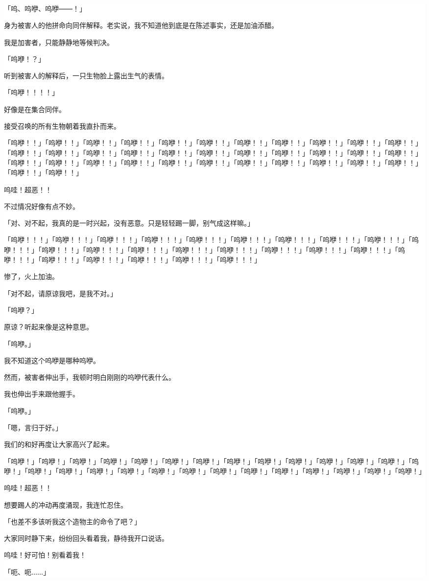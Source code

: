 「呜、呜咿、呜咿——！」

身为被害人的他拼命向同伴解释。老实说，我不知道他到底是在陈述事实，还是加油添醋。

我是加害者，只能静静地等候判决。

「呜咿！？」

听到被害人的解释后，一只生物脸上露出生气的表情。

「呜咿！！！！」

好像是在集合同伴。

接受召唤的所有生物朝着我直扑而来。

「呜咿！！」「呜咿！！」「呜咿！！」「呜咿！！」「呜咿！！」「呜咿！！」「呜咿！！」「呜咿！！」「呜咿！！」「呜咿！！」「呜咿！！」「呜咿！！」「呜咿！！」「呜咿！！」「呜咿！！」「呜咿！！」「呜咿！！」「呜咿！！」「呜咿！！」「呜咿！！」「呜咿！！」「呜咿！！」「呜咿！！」「呜咿！！」「呜咿！！」「呜咿！！」「呜咿！！」「呜咿！！」「呜咿！！」「呜咿！！」「呜咿！！」「呜咿！！」「呜咿！！」「呜咿！！」「呜咿！！」

呜哇！超恶！！

不过情况好像有点不妙。

「对、对不起，我真的是一时兴起，没有恶意。只是轻轻踢一脚，别气成这样嘛。」

「呜咿！！！」「呜咿！！！」「呜咿！！！」「呜咿！！！」「呜咿！！！」「呜咿！！！」「呜咿！！！」「呜咿！！！」「呜咿！！！」「呜咿！！！」「呜咿！！！」「呜咿！！！」「呜咿！！！」「呜咿！！！」「呜咿！！！」「呜咿！！！」「呜咿！！！」「呜咿！！！」「呜咿！！！」「呜咿！！！」「呜咿！！！」「呜咿！！！」「呜咿！！！」「呜咿！！！」

惨了，火上加油。

「对不起，请原谅我吧，是我不对。」

「呜咿？」

原谅？听起来像是这种意思。

「呜咿。」

我不知道这个呜咿是哪种呜咿。

然而，被害者伸出手，我顿时明白刚刚的呜咿代表什么。

我也伸出手来跟他握手。

「呜咿。」

「嗯，言归于好。」

我们的和好再度让大家高兴了起来。

「呜咿！」「呜咿！」「呜咿！」「呜咿！」「呜咿！」「呜咿！」「呜咿！」「呜咿！」「呜咿！」「呜咿！」「呜咿！」「呜咿！」「呜咿！」「呜咿！」「呜咿！」「呜咿！」「呜咿！」「呜咿！」「呜咿！」「呜咿！」「呜咿！」「呜咿！」「呜咿！」「呜咿！」「呜咿！」「呜咿！」「呜咿！」

呜哇！超恶！！

想要踢人的冲动再度涌现，我连忙忍住。

「也差不多该听我这个造物主的命令了吧？」

大家同时静下来，纷纷回头看着我，静待我开口说话。

呜哇！好可怕！别看着我！

「呃、呃……」
